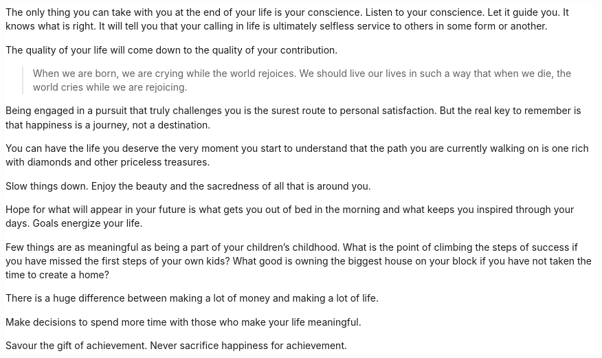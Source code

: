 The only thing you can take with you at the end of your life is your conscience. Listen to your conscience. Let it guide you. It knows what is right. It will tell you that your calling in life is ultimately selfless service to others in some form or another.

The quality of your life will come down to the quality of your contribution.

> When we are born, we are crying while the world rejoices. We should live our lives in such a way that when we die, the world cries while we are rejoicing. 

Being engaged in a pursuit that truly challenges you is the surest route to personal satisfaction. But the real key to remember is that happiness is a journey, not a destination.

You can have the life you deserve the very moment you start to understand that the path you are currently walking on is one rich with diamonds and other priceless treasures.

Slow things down. Enjoy the beauty and the sacredness of all that is around you.

Hope for what will appear in your future is what gets you out of bed in the morning and what keeps you inspired through your days. Goals energize your life. 

Few things are as meaningful as being a part of your children’s childhood. What is the point of climbing the steps of success if you have missed the first steps of your own kids? What good is owning the biggest house on your block if you have not taken the time to create a home?

There is a huge difference between making a lot of money and making a lot of life.

Make decisions to spend more time with those who make your life meaningful.

Savour the gift of achievement. Never sacrifice happiness for achievement. 

